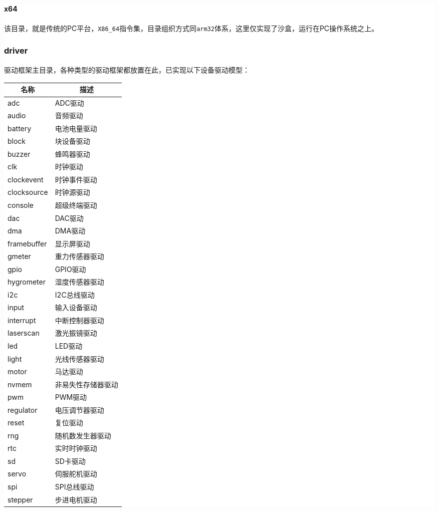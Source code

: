 #### x64
该目录，就是传统的PC平台，`X86_64`指令集，目录组织方式同`arm32`体系，这里仅实现了沙盒，运行在PC操作系统之上。

### driver
驱动框架主目录，各种类型的驱动框架都放置在此，已实现以下设备驱动模型：

| 名称          | 描述        |
| ----------- | --------- |
| adc         | ADC驱动     |
| audio       | 音频驱动      |
| battery     | 电池电量驱动    |
| block       | 块设备驱动     |
| buzzer      | 蜂鸣器驱动     |
| clk         | 时钟驱动      |
| clockevent  | 时钟事件驱动    |
| clocksource | 时钟源驱动     |
| console     | 超级终端驱动    |
| dac         | DAC驱动     |
| dma         | DMA驱动     |
| framebuffer | 显示屏驱动     |
| gmeter      | 重力传感器驱动   |
| gpio        | GPIO驱动    |
| hygrometer  | 湿度传感器驱动   |
| i2c         | I2C总线驱动   |
| input       | 输入设备驱动    |
| interrupt   | 中断控制器驱动   |
| laserscan   | 激光振镜驱动    |
| led         | LED驱动     |
| light       | 光线传感器驱动   |
| motor       | 马达驱动   |
| nvmem       | 非易失性存储器驱动 |
| pwm         | PWM驱动     |
| regulator   | 电压调节器驱动   |
| reset       | 复位驱动      |
| rng         | 随机数发生器驱动  |
| rtc         | 实时时钟驱动    |
| sd          | SD卡驱动     |
| servo       | 伺服舵机驱动    |
| spi         | SPI总线驱动   |
| stepper     | 步进电机驱动   |